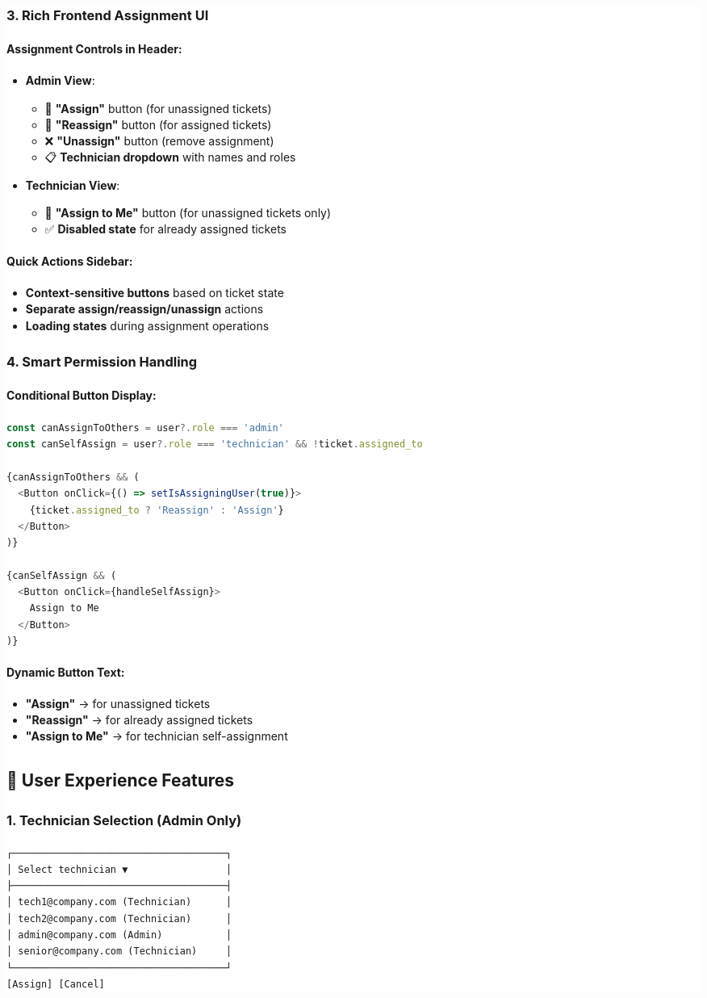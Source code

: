 ### **3. Rich Frontend Assignment UI**

#### **Assignment Controls in Header:**
- **Admin View**:
  - 🎯 **"Assign"** button (for unassigned tickets)
  - 🔄 **"Reassign"** button (for assigned tickets)
  - ❌ **"Unassign"** button (remove assignment)
  - 📋 **Technician dropdown** with names and roles

- **Technician View**:
  - 👤 **"Assign to Me"** button (for unassigned tickets only)
  - ✅ **Disabled state** for already assigned tickets

#### **Quick Actions Sidebar:**
- **Context-sensitive buttons** based on ticket state
- **Separate assign/reassign/unassign** actions
- **Loading states** during assignment operations

### **4. Smart Permission Handling**

#### **Conditional Button Display:**
```typescript
const canAssignToOthers = user?.role === 'admin'
const canSelfAssign = user?.role === 'technician' && !ticket.assigned_to

{canAssignToOthers && (
  <Button onClick={() => setIsAssigningUser(true)}>
    {ticket.assigned_to ? 'Reassign' : 'Assign'}
  </Button>
)}

{canSelfAssign && (
  <Button onClick={handleSelfAssign}>
    Assign to Me
  </Button>
)}
```

#### **Dynamic Button Text:**
- **"Assign"** → for unassigned tickets
- **"Reassign"** → for already assigned tickets
- **"Assign to Me"** → for technician self-assignment

## 🎯 **User Experience Features**

### **1. Technician Selection (Admin Only)**
```
┌─────────────────────────────────────┐
│ Select technician ▼                 │
├─────────────────────────────────────┤
│ tech1@company.com (Technician)      │
│ tech2@company.com (Technician)      │
│ admin@company.com (Admin)           │
│ senior@company.com (Technician)     │
└─────────────────────────────────────┘
[Assign] [Cancel]
```
